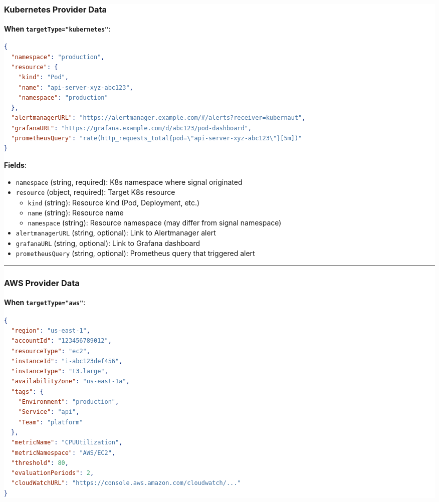 ### Kubernetes Provider Data

**When `targetType="kubernetes"`**:

```json
{
  "namespace": "production",
  "resource": {
    "kind": "Pod",
    "name": "api-server-xyz-abc123",
    "namespace": "production"
  },
  "alertmanagerURL": "https://alertmanager.example.com/#/alerts?receiver=kubernaut",
  "grafanaURL": "https://grafana.example.com/d/abc123/pod-dashboard",
  "prometheusQuery": "rate(http_requests_total{pod=\"api-server-xyz-abc123\"}[5m])"
}
```

**Fields**:
- `namespace` (string, required): K8s namespace where signal originated
- `resource` (object, required): Target K8s resource
  - `kind` (string): Resource kind (Pod, Deployment, etc.)
  - `name` (string): Resource name
  - `namespace` (string): Resource namespace (may differ from signal namespace)
- `alertmanagerURL` (string, optional): Link to Alertmanager alert
- `grafanaURL` (string, optional): Link to Grafana dashboard
- `prometheusQuery` (string, optional): Prometheus query that triggered alert

---

### AWS Provider Data

**When `targetType="aws"`**:

```json
{
  "region": "us-east-1",
  "accountId": "123456789012",
  "resourceType": "ec2",
  "instanceId": "i-abc123def456",
  "instanceType": "t3.large",
  "availabilityZone": "us-east-1a",
  "tags": {
    "Environment": "production",
    "Service": "api",
    "Team": "platform"
  },
  "metricName": "CPUUtilization",
  "metricNamespace": "AWS/EC2",
  "threshold": 80,
  "evaluationPeriods": 2,
  "cloudWatchURL": "https://console.aws.amazon.com/cloudwatch/..."
}
```
